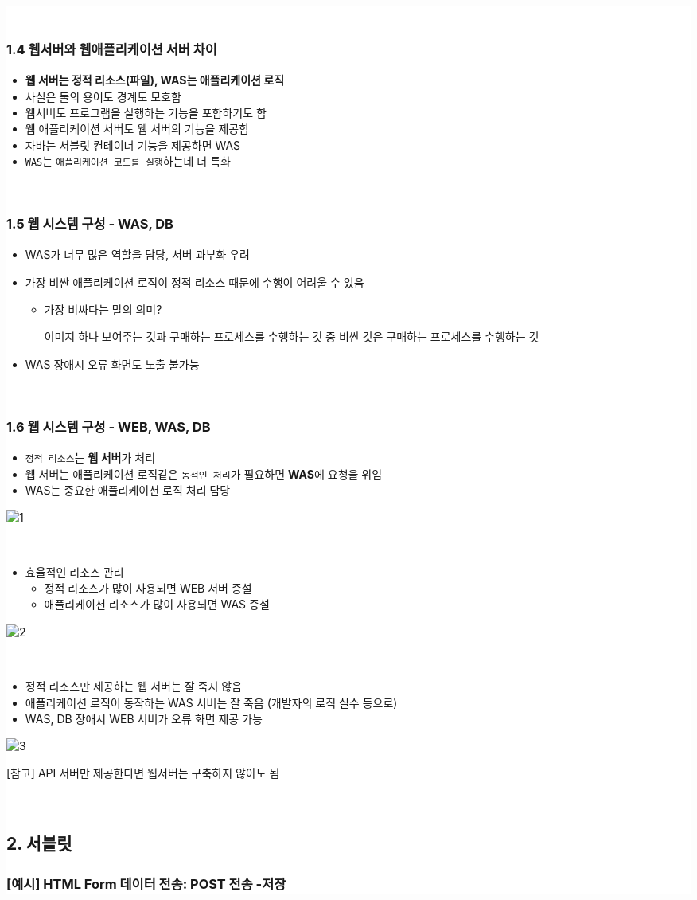 <br>

### 1.4 웹서버와 웹애플리케이션 서버 차이

- **웹 서버는 정적 리소스(파일), WAS는 애플리케이션 로직**
- 사실은 둘의 용어도 경계도 모호함
- 웹서버도 프로그램을 실행하는 기능을 포함하기도 함
- 웹 애플리케이션 서버도 웹 서버의 기능을 제공함
- 자바는 서블릿 컨테이너 기능을 제공하면 WAS
- `WAS`는 `애플리케이션 코드를 실행`하는데 더 특화

<br>

### 1.5 웹 시스템 구성 - WAS, DB

- WAS가 너무 많은 역할을 담당, 서버 과부화 우려
- 가장 비싼 애플리케이션 로직이 정적 리소스 때문에 수행이 어려울 수 있음
    - 가장 비싸다는 말의 의미?
        
        이미지 하나 보여주는 것과 구매하는 프로세스를 수행하는 것 중 비싼 것은 구매하는 프로세스를 수행하는 것
        
- WAS 장애시 오류 화면도 노출 불가능

<br>

### 1.6 웹 시스템 구성 - WEB, WAS, DB

- `정적 리소스`는 **웹 서버**가 처리
- 웹 서버는 애플리케이션 로직같은 `동적인 처리`가 필요하면 **WAS**에 요청을 위임
- WAS는 중요한 애플리케이션 로직 처리 담당

![1](https://user-images.githubusercontent.com/79130276/171995330-a502969a-4932-4335-acb3-34bf48ee8cda.png)

<br>

- 효율적인 리소스 관리
    - 정적 리소스가 많이 사용되면 WEB 서버 증설
    - 애플리케이션 리소스가 많이 사용되면 WAS 증설

![2](https://user-images.githubusercontent.com/79130276/171995328-9b9273a2-0578-4b51-98a8-c63abfff7d8a.png)

<br>

- 정적 리소스만 제공하는 웹 서버는 잘 죽지 않음
- 애플리케이션 로직이 동작하는 WAS 서버는 잘 죽음 (개발자의 로직 실수 등으로)
- WAS, DB 장애시 WEB 서버가 오류 화면 제공 가능

![3](https://user-images.githubusercontent.com/79130276/171995327-12124948-afef-40e8-af1a-d9428b08f107.png)

[참고] API 서버만 제공한다면 웹서버는 구축하지 않아도 됨

<br>

## 2. 서블릿

### [예시] HTML Form 데이터 전송: POST 전송 -저장
